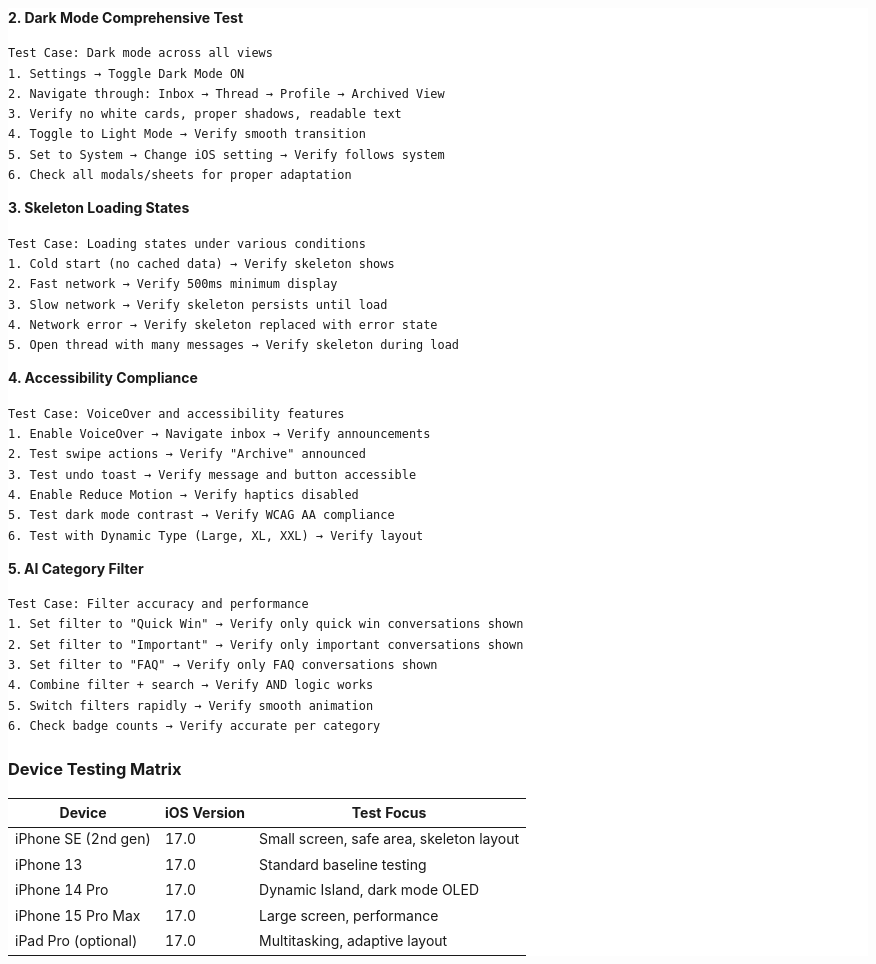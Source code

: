 **2. Dark Mode Comprehensive Test**
```
Test Case: Dark mode across all views
1. Settings → Toggle Dark Mode ON
2. Navigate through: Inbox → Thread → Profile → Archived View
3. Verify no white cards, proper shadows, readable text
4. Toggle to Light Mode → Verify smooth transition
5. Set to System → Change iOS setting → Verify follows system
6. Check all modals/sheets for proper adaptation
```

**3. Skeleton Loading States**
```
Test Case: Loading states under various conditions
1. Cold start (no cached data) → Verify skeleton shows
2. Fast network → Verify 500ms minimum display
3. Slow network → Verify skeleton persists until load
4. Network error → Verify skeleton replaced with error state
5. Open thread with many messages → Verify skeleton during load
```

**4. Accessibility Compliance**
```
Test Case: VoiceOver and accessibility features
1. Enable VoiceOver → Navigate inbox → Verify announcements
2. Test swipe actions → Verify "Archive" announced
3. Test undo toast → Verify message and button accessible
4. Enable Reduce Motion → Verify haptics disabled
5. Test dark mode contrast → Verify WCAG AA compliance
6. Test with Dynamic Type (Large, XL, XXL) → Verify layout
```

**5. AI Category Filter**
```
Test Case: Filter accuracy and performance
1. Set filter to "Quick Win" → Verify only quick win conversations shown
2. Set filter to "Important" → Verify only important conversations shown
3. Set filter to "FAQ" → Verify only FAQ conversations shown
4. Combine filter + search → Verify AND logic works
5. Switch filters rapidly → Verify smooth animation
6. Check badge counts → Verify accurate per category
```

### Device Testing Matrix

| Device | iOS Version | Test Focus |
|--------|-------------|------------|
| iPhone SE (2nd gen) | 17.0 | Small screen, safe area, skeleton layout |
| iPhone 13 | 17.0 | Standard baseline testing |
| iPhone 14 Pro | 17.0 | Dynamic Island, dark mode OLED |
| iPhone 15 Pro Max | 17.0 | Large screen, performance |
| iPad Pro (optional) | 17.0 | Multitasking, adaptive layout |
